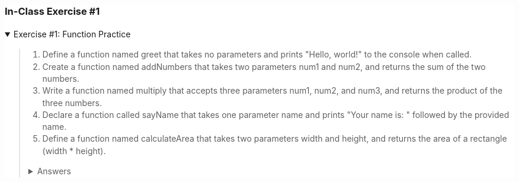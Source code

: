 </details>

### In-Class Exercise #1

<details open>
<summary>Exercise #1: Function Practice</summary>

> 1. Define a function named greet that takes no parameters and prints "Hello, world!" to the console when called.
> 2. Create a function named addNumbers that takes two parameters num1 and num2, and returns the sum of the two numbers.
> 3. Write a function named multiply that accepts three parameters num1, num2, and num3, and returns the product of the three numbers.
> 4. Declare a function called sayName that takes one parameter name and prints "Your name is: " followed by the provided name.
> 5. Define a function named calculateArea that takes two parameters width and height, and returns the area of a rectangle (width \* height).
>
> <details>
> <summary>Answers</summary>
>
> Define a function named greet that takes no parameters and prints "Hello, world!" to the console when called.
>
> ```javascript
> function greet() {
>   console.log("Hello, world!");
> }
> ```
>
> Create a function named addNumbers that takes two parameters num1 and num2, and returns the sum of the two numbers.
>
> ```javascript
> function addNumbers(num1, num2) {
>   return num1 + num2;
> }
> ```
>
> Write a function named multiply that accepts three parameters num1, num2, and num3, and returns the product of the three numbers.
>
> ```javascript
> function multiply(num1, num2, num3) {
>   return num1 * num2 * num3;
> }
> ```
>
> Declare a function called sayName that takes one parameter name and prints "Your name is: " followed by the provided name.
>
> ```javascript
> function sayName(name) {
>   console.log("Your name is: " + name);
> }
> ```
>
> Define a function named calculateArea that takes two parameters width and height, and returns the area of a rectangle (width \* height).
>
> ```javascript
> function calculateArea(width, height) {
>   return width * height;
> }